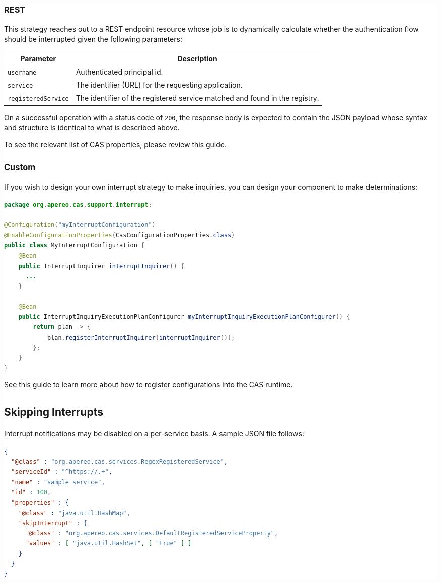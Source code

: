 ### REST

This strategy reaches out to a REST endpoint resource whose job is to dynamically calculate whether the authentication flow should be interrupted given the following parameters:

| Parameter           | Description                                                                 |
| ------------------- | --------------------------------------------------------------------------- |
| `username`          | Authenticated principal id.                                                 |
| `service`           | The identifier (URL) for the requesting application.                        |
| `registeredService` | The identifier of the registered service matched and found in the registry. |

On a successful operation with a status code of `200`, the response body is expected to contain the JSON payload whose syntax and structure is identical to what is described above.

To see the relevant list of CAS properties, please [review this guide](../configuration/Configuration-Properties.html#authentication-interrupt-rest).

### Custom

If you wish to design your own interrupt strategy to make inquiries, you can design your component to make determinations:

```java
package org.apereo.cas.support.interrupt;

@Configuration("myInterruptConfiguration")
@EnableConfigurationProperties(CasConfigurationProperties.class)
public class MyInterruptConfiguration {
    @Bean
    public InterruptInquirer interruptInquirer() {
      ...
    }

    @Bean
    public InterruptInquiryExecutionPlanConfigurer myInterruptInquiryExecutionPlanConfigurer() {
        return plan -> {
            plan.registerInterruptInquirer(interruptInquirer());
        };
    }
}
```

[See this guide](../configuration/Configuration-Management-Extensions.html) to learn more about how to register configurations into the CAS runtime.

## Skipping Interrupts

Interrupt notifications may be disabled on a per-service basis. A sample JSON file follows:

```json
{
  "@class" : "org.apereo.cas.services.RegexRegisteredService",
  "serviceId" : "^https://.+",
  "name" : "sample service",
  "id" : 100,
  "properties" : {
    "@class" : "java.util.HashMap",
    "skipInterrupt" : {
      "@class" : "org.apereo.cas.services.DefaultRegisteredServiceProperty",
      "values" : [ "java.util.HashSet", [ "true" ] ]
    }
  }
}
```
